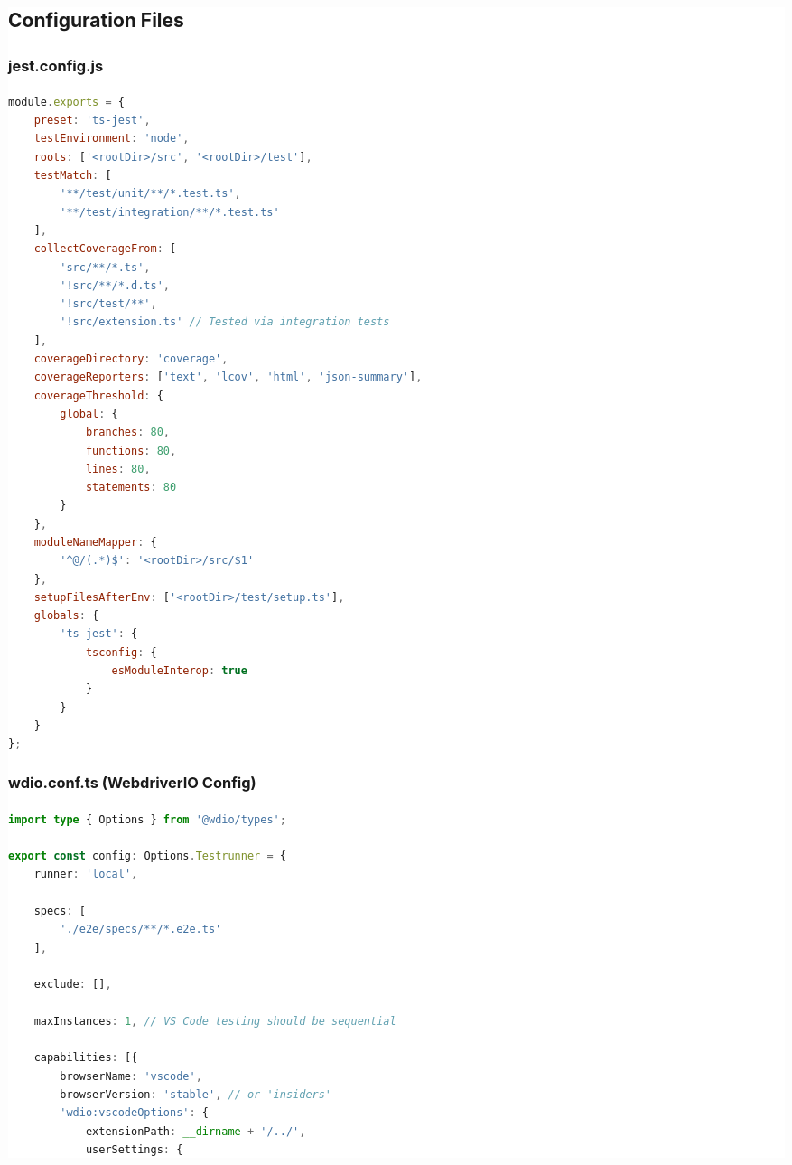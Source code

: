 ## Configuration Files

### jest.config.js
```javascript
module.exports = {
    preset: 'ts-jest',
    testEnvironment: 'node',
    roots: ['<rootDir>/src', '<rootDir>/test'],
    testMatch: [
        '**/test/unit/**/*.test.ts',
        '**/test/integration/**/*.test.ts'
    ],
    collectCoverageFrom: [
        'src/**/*.ts',
        '!src/**/*.d.ts',
        '!src/test/**',
        '!src/extension.ts' // Tested via integration tests
    ],
    coverageDirectory: 'coverage',
    coverageReporters: ['text', 'lcov', 'html', 'json-summary'],
    coverageThreshold: {
        global: {
            branches: 80,
            functions: 80,
            lines: 80,
            statements: 80
        }
    },
    moduleNameMapper: {
        '^@/(.*)$': '<rootDir>/src/$1'
    },
    setupFilesAfterEnv: ['<rootDir>/test/setup.ts'],
    globals: {
        'ts-jest': {
            tsconfig: {
                esModuleInterop: true
            }
        }
    }
};
```

### wdio.conf.ts (WebdriverIO Config)
```typescript
import type { Options } from '@wdio/types';

export const config: Options.Testrunner = {
    runner: 'local',
    
    specs: [
        './e2e/specs/**/*.e2e.ts'
    ],
    
    exclude: [],
    
    maxInstances: 1, // VS Code testing should be sequential
    
    capabilities: [{
        browserName: 'vscode',
        browserVersion: 'stable', // or 'insiders'
        'wdio:vscodeOptions': {
            extensionPath: __dirname + '/../',
            userSettings: {
```